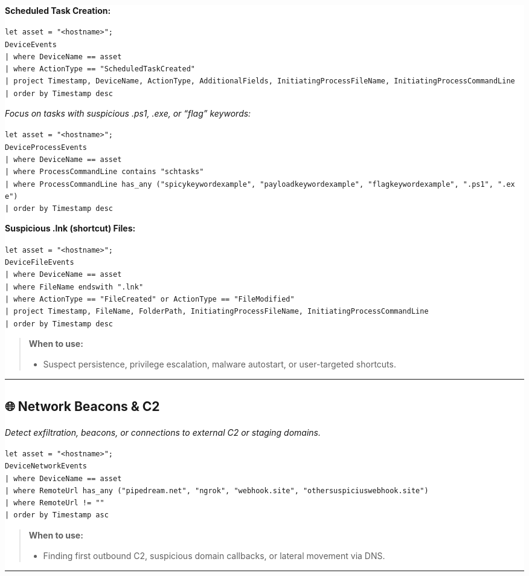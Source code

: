 **Scheduled Task Creation:**

```kql
let asset = "<hostname>";
DeviceEvents
| where DeviceName == asset
| where ActionType == "ScheduledTaskCreated"
| project Timestamp, DeviceName, ActionType, AdditionalFields, InitiatingProcessFileName, InitiatingProcessCommandLine
| order by Timestamp desc
```

*Focus on tasks with suspicious .ps1, .exe, or “flag” keywords:*

```kql
let asset = "<hostname>";
DeviceProcessEvents
| where DeviceName == asset
| where ProcessCommandLine contains "schtasks"
| where ProcessCommandLine has_any ("spicykeywordexample", "payloadkeywordexample", "flagkeywordexample", ".ps1", ".exe")
| order by Timestamp desc
```

**Suspicious .lnk (shortcut) Files:**

```kql
let asset = "<hostname>";
DeviceFileEvents
| where DeviceName == asset
| where FileName endswith ".lnk"
| where ActionType == "FileCreated" or ActionType == "FileModified"
| project Timestamp, FileName, FolderPath, InitiatingProcessFileName, InitiatingProcessCommandLine
| order by Timestamp desc
```

> **When to use:**
>
> * Suspect persistence, privilege escalation, malware autostart, or user-targeted shortcuts.

---

## 🌐 Network Beacons & C2

*Detect exfiltration, beacons, or connections to external C2 or staging domains.*

```kql
let asset = "<hostname>";
DeviceNetworkEvents
| where DeviceName == asset
| where RemoteUrl has_any ("pipedream.net", "ngrok", "webhook.site", "othersuspiciuswebhook.site")
| where RemoteUrl != ""
| order by Timestamp asc
```

> **When to use:**
>
> * Finding first outbound C2, suspicious domain callbacks, or lateral movement via DNS.

---